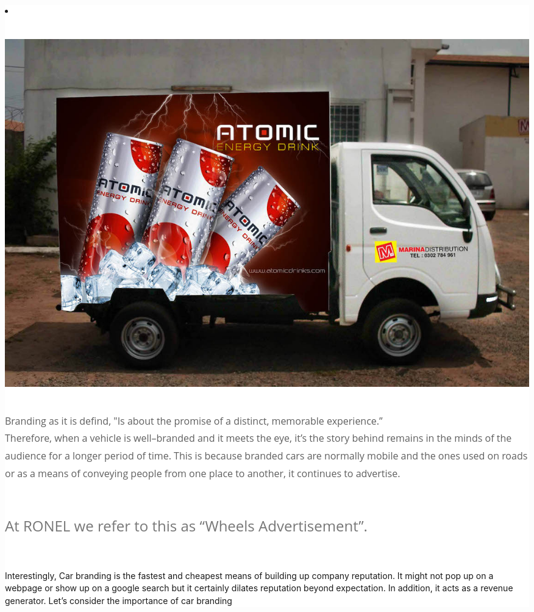 <li><img src="/assets/img/blog/car2.jpg" width="1140" height="642" alt="Alt" /></li>
</ul>
</div>
<div class="field field-name-body field-type-text-with-summary field-label-hidden"><p style="box-sizing: border-box; margin: 0px 0px 2em; color: rgb(95, 95, 95); font-family: 'Open Sans', arial, sans-serif; font-size: 16px; line-height: 28.7999992370605px;">	Branding as it is defind, "Is about the promise of a distinct, memorable experience.” <br> Therefore, when a vehicle is well–branded and it meets the eye, it’s the story behind remains in the minds of the audience for a longer period of time. This is because branded cars are normally mobile and the ones used on roads or as a means of conveying people from one place to another, it continues to advertise.
</p><p style="box-sizing: border-box; margin: 0px 0px 2em; color: rgb(95, 95, 95); font-family: 'Open Sans', arial, sans-serif; font-size: 16px; line-height: 28.7999992370605px;"></p><blockquote style="box-sizing: border-box; padding: 0px; margin: 3em 0px; font-size: 17.5px; border: none; line-height: 1.7; color: rgb(119, 119, 119); font-family: 'Open Sans', arial, sans-serif; background-image: none; background-attachment: initial; background-size: initial; background-origin: initial; background-clip: initial; background-position: initial; background-repeat: initial;">	<p style="box-sizing: border-box; margin: 0px 0px 1em; font-size: 24px; line-height: 1.6;">At RONEL we refer to this as “Wheels Advertisement”.
</p></blockquote><p style="box-sizing: border-box; margin: 0px 0px 2em; color: rgb(95, 95, 95); font-family: 'Open Sans', arial, sans-serif; font-size: 16px; line-height: 28.7999992370605px;">

Interestingly, Car branding is the fastest and cheapest means of building up company reputation. It might not pop up on a webpage or show up on a google search but it certainly dilates reputation beyond expectation. In addition, it acts as a revenue generator.  Let’s consider the importance of car branding
</p>
